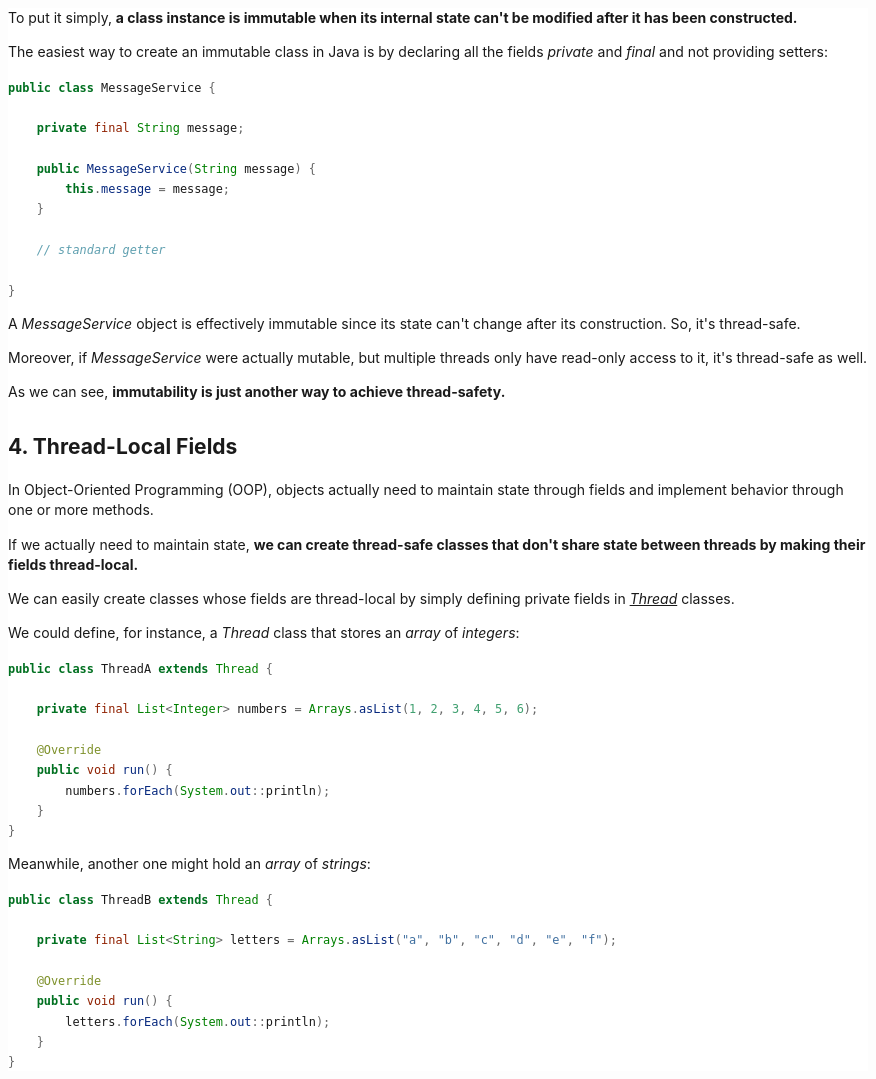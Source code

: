 To put it simply, **a class instance is immutable when its internal state can't be modified after it has been constructed.**

The easiest way to create an immutable class in Java is by declaring all the fields _private_ and _final_ and not providing setters:

```java
public class MessageService {
    
    private final String message;

    public MessageService(String message) {
        this.message = message;
    }
    
    // standard getter
    
}
```

A _MessageService_ object is effectively immutable since its state can't change after its construction. So, it's thread-safe.

Moreover, if _MessageService_ were actually mutable, but multiple threads only have read-only access to it, it's thread-safe as well.

As we can see, **immutability is just another way to achieve thread-safety.**

## 4. Thread-Local Fields

In Object-Oriented Programming (OOP), objects actually need to maintain state through fields and implement behavior through one or more methods.

If we actually need to maintain state, **we can create thread-safe classes that don't share state between threads by making their fields thread-local.**

We can easily create classes whose fields are thread-local by simply defining private fields in _[Thread](https://docs.oracle.com/en/java/javase/17/docs/api/java.base/java/lang/Thread.html)_ classes.

We could define, for instance, a _Thread_ class that stores an _array_ of _integers_:

```java
public class ThreadA extends Thread {
    
    private final List<Integer> numbers = Arrays.asList(1, 2, 3, 4, 5, 6);
    
    @Override
    public void run() {
        numbers.forEach(System.out::println);
    }
}
```

Meanwhile, another one might hold an _array_ of _strings_:

```java
public class ThreadB extends Thread {
    
    private final List<String> letters = Arrays.asList("a", "b", "c", "d", "e", "f");
    
    @Override
    public void run() {
        letters.forEach(System.out::println);
    }
}
```
